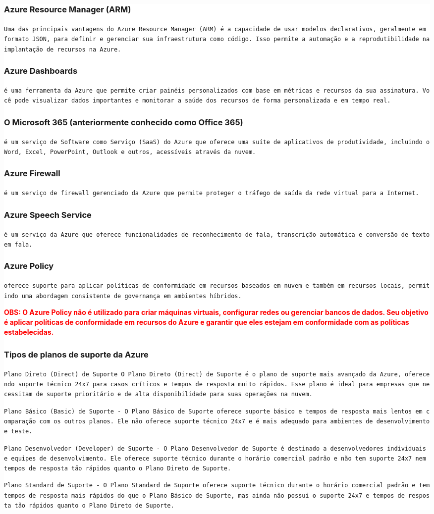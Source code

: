 ### Azure Resource Manager (ARM)

`Uma das principais vantagens do Azure Resource Manager (ARM) é a capacidade de usar modelos declarativos, geralmente em formato JSON, para definir e gerenciar sua infraestrutura como código. Isso permite a automação e a reprodutibilidade na implantação de recursos na Azure.`

### Azure Dashboards

`é uma ferramenta da Azure que permite criar painéis personalizados com base em métricas e recursos da sua assinatura. Você pode visualizar dados importantes e monitorar a saúde dos recursos de forma personalizada e em tempo real.`

### O Microsoft 365 (anteriormente conhecido como Office 365)

`é um serviço de Software como Serviço (SaaS) do Azure que oferece uma suíte de aplicativos de produtividade, incluindo o Word, Excel, PowerPoint, Outlook e outros, acessíveis através da nuvem.`

### Azure Firewall

`é um serviço de firewall gerenciado da Azure que permite proteger o tráfego de saída da rede virtual para a Internet.`

### Azure Speech Service

`é um serviço da Azure que oferece funcionalidades de reconhecimento de fala, transcrição automática e conversão de texto em fala.`

### Azure Policy

`oferece suporte para aplicar políticas de conformidade em recursos baseados em nuvem e também em recursos locais, permitindo uma abordagem consistente de governança em ambientes híbridos.`

<strong style="color:red">OBS: O Azure Policy não é utilizado para criar máquinas virtuais, configurar redes ou gerenciar bancos de dados. Seu objetivo é aplicar políticas de conformidade em recursos do Azure e garantir que eles estejam em conformidade com as políticas estabelecidas.</strong>

### Tipos de planos de suporte da Azure

`Plano Direto (Direct) de Suporte O Plano Direto (Direct) de Suporte é o plano de suporte mais avançado da Azure, oferecendo suporte técnico 24x7 para casos críticos e tempos de resposta muito rápidos. Esse plano é ideal para empresas que necessitam de suporte prioritário e de alta disponibilidade para suas operações na nuvem.`

`Plano Básico (Basic) de Suporte - O Plano Básico de Suporte oferece suporte básico e tempos de resposta mais lentos em comparação com os outros planos. Ele não oferece suporte técnico 24x7 e é mais adequado para ambientes de desenvolvimento e teste.`

`Plano Desenvolvedor (Developer) de Suporte - O Plano Desenvolvedor de Suporte é destinado a desenvolvedores individuais e equipes de desenvolvimento. Ele oferece suporte técnico durante o horário comercial padrão e não tem suporte 24x7 nem tempos de resposta tão rápidos quanto o Plano Direto de Suporte.`

`Plano Standard de Suporte - O Plano Standard de Suporte oferece suporte técnico durante o horário comercial padrão e tem tempos de resposta mais rápidos do que o Plano Básico de Suporte, mas ainda não possui o suporte 24x7 e tempos de resposta tão rápidos quanto o Plano Direto de Suporte.`
